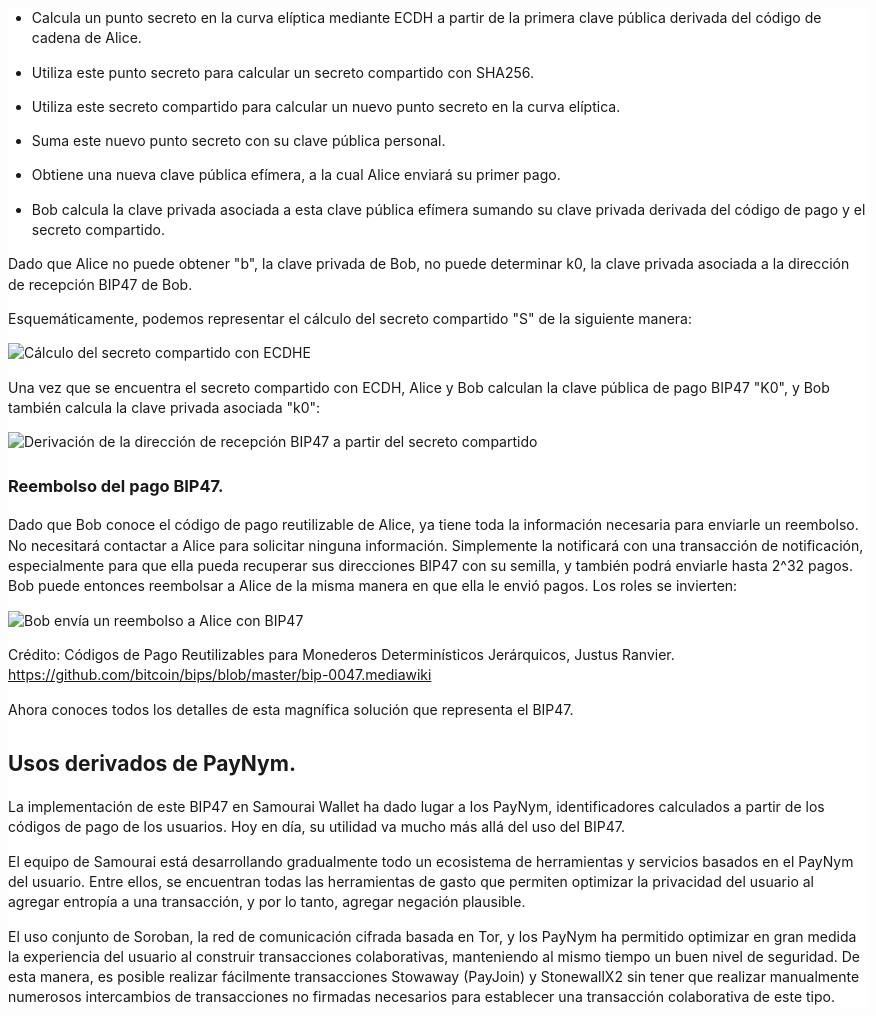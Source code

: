 - Calcula un punto secreto en la curva elíptica mediante ECDH a partir de la primera clave pública derivada del código de cadena de Alice.

- Utiliza este punto secreto para calcular un secreto compartido con SHA256.

- Utiliza este secreto compartido para calcular un nuevo punto secreto en la curva elíptica.

- Suma este nuevo punto secreto con su clave pública personal.

- Obtiene una nueva clave pública efímera, a la cual Alice enviará su primer pago.

- Bob calcula la clave privada asociada a esta clave pública efímera sumando su clave privada derivada del código de pago y el secreto compartido.

Dado que Alice no puede obtener "b", la clave privada de Bob, no puede determinar k0, la clave privada asociada a la dirección de recepción BIP47 de Bob.

Esquemáticamente, podemos representar el cálculo del secreto compartido "S" de la siguiente manera:

![Cálculo del secreto compartido con ECDHE](assets/25.png)

Una vez que se encuentra el secreto compartido con ECDH, Alice y Bob calculan la clave pública de pago BIP47 "K0", y Bob también calcula la clave privada asociada "k0":

![Derivación de la dirección de recepción BIP47 a partir del secreto compartido](assets/26.png)

### Reembolso del pago BIP47.

Dado que Bob conoce el código de pago reutilizable de Alice, ya tiene toda la información necesaria para enviarle un reembolso. No necesitará contactar a Alice para solicitar ninguna información. Simplemente la notificará con una transacción de notificación, especialmente para que ella pueda recuperar sus direcciones BIP47 con su semilla, y también podrá enviarle hasta 2^32 pagos.
Bob puede entonces reembolsar a Alice de la misma manera en que ella le envió pagos. Los roles se invierten:

![Bob envía un reembolso a Alice con BIP47](assets/27.png)

Crédito: Códigos de Pago Reutilizables para Monederos Determinísticos Jerárquicos, Justus Ranvier. https://github.com/bitcoin/bips/blob/master/bip-0047.mediawiki

Ahora conoces todos los detalles de esta magnífica solución que representa el BIP47.

## Usos derivados de PayNym.

La implementación de este BIP47 en Samourai Wallet ha dado lugar a los PayNym, identificadores calculados a partir de los códigos de pago de los usuarios. Hoy en día, su utilidad va mucho más allá del uso del BIP47.

El equipo de Samourai está desarrollando gradualmente todo un ecosistema de herramientas y servicios basados en el PayNym del usuario. Entre ellos, se encuentran todas las herramientas de gasto que permiten optimizar la privacidad del usuario al agregar entropía a una transacción, y por lo tanto, agregar negación plausible.

El uso conjunto de Soroban, la red de comunicación cifrada basada en Tor, y los PayNym ha permitido optimizar en gran medida la experiencia del usuario al construir transacciones colaborativas, manteniendo al mismo tiempo un buen nivel de seguridad. De esta manera, es posible realizar fácilmente transacciones Stowaway (PayJoin) y StonewallX2 sin tener que realizar manualmente numerosos intercambios de transacciones no firmadas necesarios para establecer una transacción colaborativa de este tipo.

